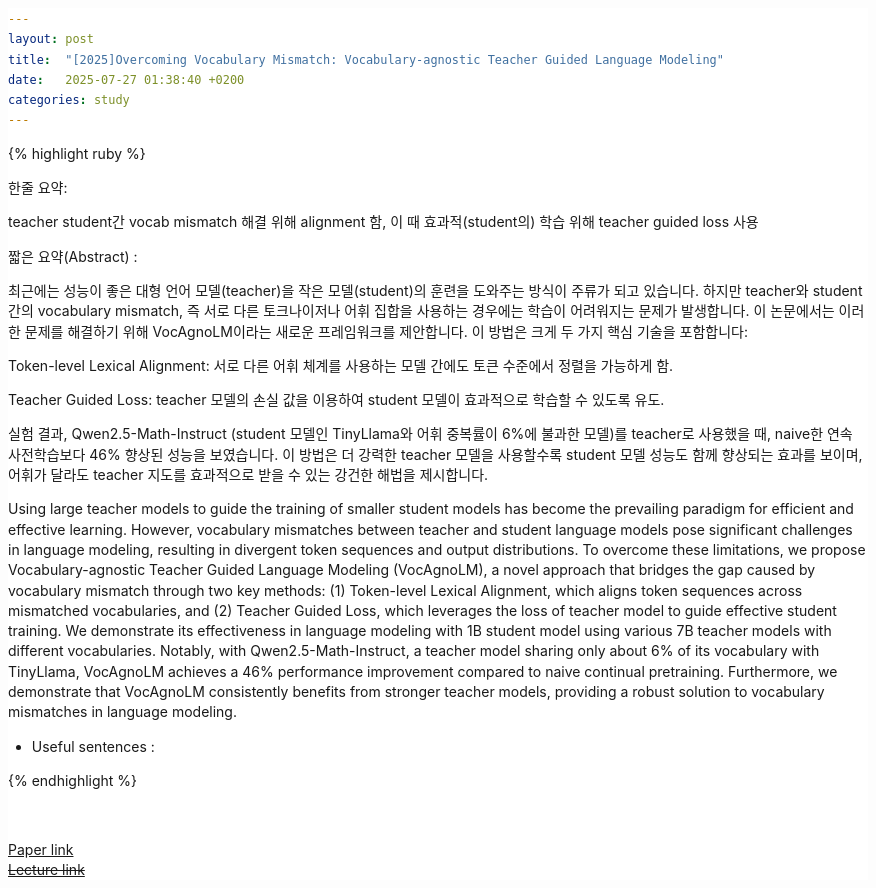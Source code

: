 ```yaml
---
layout: post
title:  "[2025]Overcoming Vocabulary Mismatch: Vocabulary-agnostic Teacher Guided Language Modeling"  
date:   2025-07-27 01:38:40 +0200
categories: study
---
```


{% highlight ruby %}


한줄 요약: 

teacher student간 vocab mismatch 해결 위해 alignment 함, 이 때 효과적(student의) 학습 위해 teacher guided loss 사용   



짧은 요약(Abstract) :    

최근에는 성능이 좋은 대형 언어 모델(teacher)을 작은 모델(student)의 훈련을 도와주는 방식이 주류가 되고 있습니다. 하지만 teacher와 student 간의 vocabulary mismatch, 즉 서로 다른 토크나이저나 어휘 집합을 사용하는 경우에는 학습이 어려워지는 문제가 발생합니다. 이 논문에서는 이러한 문제를 해결하기 위해 VocAgnoLM이라는 새로운 프레임워크를 제안합니다. 이 방법은 크게 두 가지 핵심 기술을 포함합니다:

Token-level Lexical Alignment: 서로 다른 어휘 체계를 사용하는 모델 간에도 토큰 수준에서 정렬을 가능하게 함.

Teacher Guided Loss: teacher 모델의 손실 값을 이용하여 student 모델이 효과적으로 학습할 수 있도록 유도.

실험 결과, Qwen2.5-Math-Instruct (student 모델인 TinyLlama와 어휘 중복률이 6%에 불과한 모델)를 teacher로 사용했을 때, naive한 연속 사전학습보다 46% 향상된 성능을 보였습니다. 이 방법은 더 강력한 teacher 모델을 사용할수록 student 모델 성능도 함께 향상되는 효과를 보이며, 어휘가 달라도 teacher 지도를 효과적으로 받을 수 있는 강건한 해법을 제시합니다.



Using large teacher models to guide the training of smaller student models has become the prevailing paradigm for efficient and effective learning. However, vocabulary mismatches between teacher and student language models pose significant challenges in language modeling, resulting in divergent token sequences and output distributions. To overcome these limitations, we propose Vocabulary-agnostic Teacher Guided Language Modeling (VocAgnoLM), a novel approach that bridges the gap caused by vocabulary mismatch through two key methods: (1) Token-level Lexical Alignment, which aligns token sequences across mismatched vocabularies, and (2) Teacher Guided Loss, which leverages the loss of teacher model to guide effective student training. We demonstrate its effectiveness in language modeling with 1B student model using various 7B teacher models with different vocabularies. Notably, with Qwen2.5-Math-Instruct, a teacher model sharing only about 6% of its vocabulary with TinyLlama, VocAgnoLM achieves a 46% performance improvement compared to naive continual pretraining. Furthermore, we demonstrate that VocAgnoLM consistently benefits from stronger teacher models, providing a robust solution to vocabulary mismatches in language modeling.




* Useful sentences :  


{% endhighlight %}  

<br/>

[Paper link]()  
[~~Lecture link~~]()   
